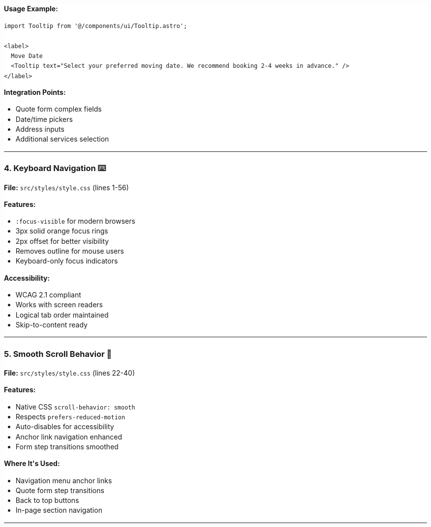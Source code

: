 **Usage Example:**
```astro
import Tooltip from '@/components/ui/Tooltip.astro';

<label>
  Move Date
  <Tooltip text="Select your preferred moving date. We recommend booking 2-4 weeks in advance." />
</label>
```

**Integration Points:**
- Quote form complex fields
- Date/time pickers
- Address inputs
- Additional services selection

---

### 4. Keyboard Navigation ⌨️
**File:** `src/styles/style.css` (lines 1-56)

**Features:**
- `:focus-visible` for modern browsers
- 3px solid orange focus rings
- 2px offset for better visibility
- Removes outline for mouse users
- Keyboard-only focus indicators

**Accessibility:**
- WCAG 2.1 compliant
- Works with screen readers
- Logical tab order maintained
- Skip-to-content ready

---

### 5. Smooth Scroll Behavior 🎢
**File:** `src/styles/style.css` (lines 22-40)

**Features:**
- Native CSS `scroll-behavior: smooth`
- Respects `prefers-reduced-motion`
- Auto-disables for accessibility
- Anchor link navigation enhanced
- Form step transitions smoothed

**Where It's Used:**
- Navigation menu anchor links
- Quote form step transitions
- Back to top buttons
- In-page section navigation

---
